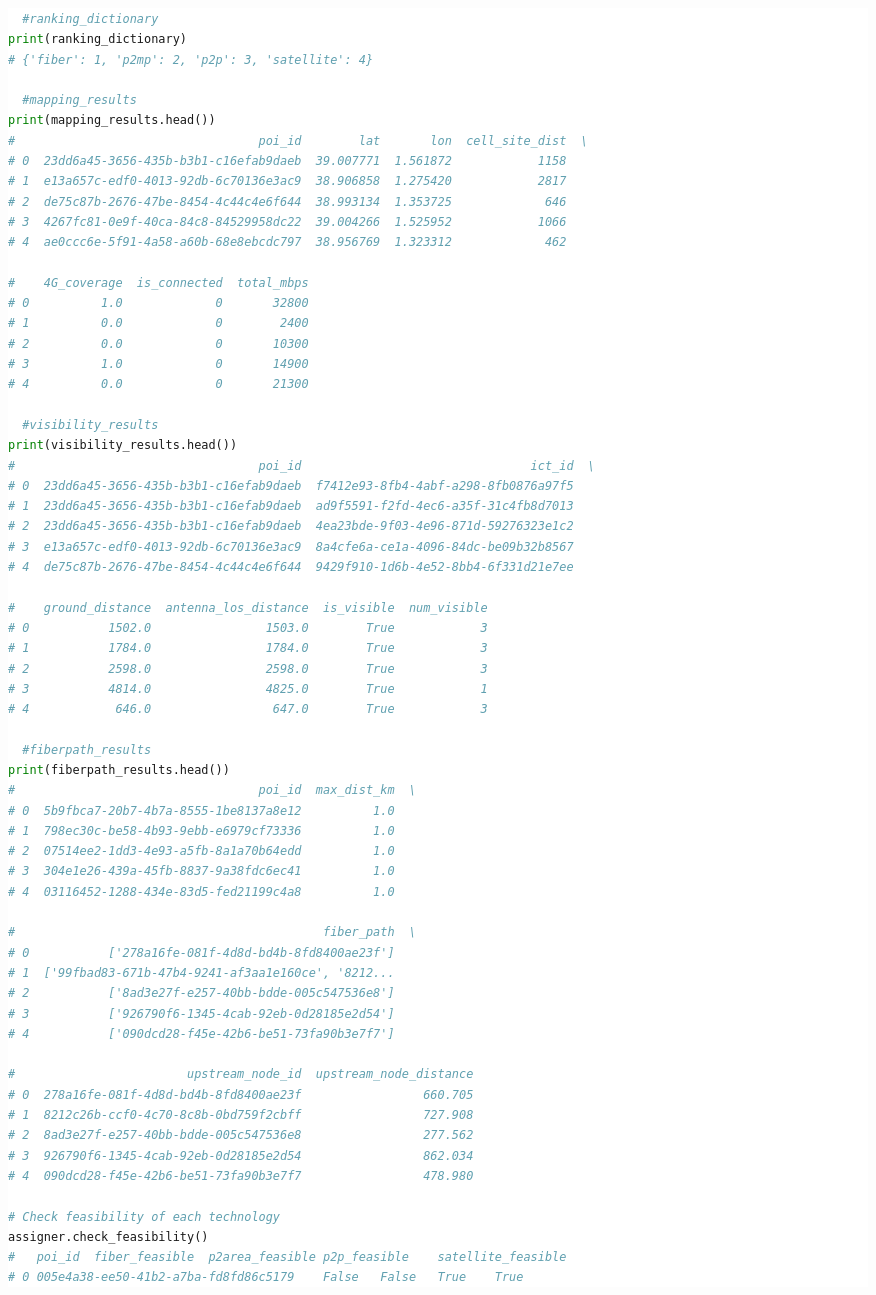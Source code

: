 ```python
  #ranking_dictionary
print(ranking_dictionary)
# {'fiber': 1, 'p2mp': 2, 'p2p': 3, 'satellite': 4}

  #mapping_results
print(mapping_results.head())
#                                  poi_id        lat       lon  cell_site_dist  \
# 0  23dd6a45-3656-435b-b3b1-c16efab9daeb  39.007771  1.561872            1158   
# 1  e13a657c-edf0-4013-92db-6c70136e3ac9  38.906858  1.275420            2817   
# 2  de75c87b-2676-47be-8454-4c44c4e6f644  38.993134  1.353725             646   
# 3  4267fc81-0e9f-40ca-84c8-84529958dc22  39.004266  1.525952            1066   
# 4  ae0ccc6e-5f91-4a58-a60b-68e8ebcdc797  38.956769  1.323312             462   

#    4G_coverage  is_connected  total_mbps  
# 0          1.0             0       32800  
# 1          0.0             0        2400  
# 2          0.0             0       10300  
# 3          1.0             0       14900  
# 4          0.0             0       21300

  #visibility_results
print(visibility_results.head())
#                                  poi_id                                ict_id  \
# 0  23dd6a45-3656-435b-b3b1-c16efab9daeb  f7412e93-8fb4-4abf-a298-8fb0876a97f5   
# 1  23dd6a45-3656-435b-b3b1-c16efab9daeb  ad9f5591-f2fd-4ec6-a35f-31c4fb8d7013   
# 2  23dd6a45-3656-435b-b3b1-c16efab9daeb  4ea23bde-9f03-4e96-871d-59276323e1c2   
# 3  e13a657c-edf0-4013-92db-6c70136e3ac9  8a4cfe6a-ce1a-4096-84dc-be09b32b8567   
# 4  de75c87b-2676-47be-8454-4c44c4e6f644  9429f910-1d6b-4e52-8bb4-6f331d21e7ee   

#    ground_distance  antenna_los_distance  is_visible  num_visible  
# 0           1502.0                1503.0        True            3  
# 1           1784.0                1784.0        True            3  
# 2           2598.0                2598.0        True            3  
# 3           4814.0                4825.0        True            1  
# 4            646.0                 647.0        True            3

  #fiberpath_results
print(fiberpath_results.head())
#                                  poi_id  max_dist_km  \
# 0  5b9fbca7-20b7-4b7a-8555-1be8137a8e12          1.0   
# 1  798ec30c-be58-4b93-9ebb-e6979cf73336          1.0   
# 2  07514ee2-1dd3-4e93-a5fb-8a1a70b64edd          1.0   
# 3  304e1e26-439a-45fb-8837-9a38fdc6ec41          1.0   
# 4  03116452-1288-434e-83d5-fed21199c4a8          1.0   

#                                           fiber_path  \
# 0           ['278a16fe-081f-4d8d-bd4b-8fd8400ae23f']   
# 1  ['99fbad83-671b-47b4-9241-af3aa1e160ce', '8212...   
# 2           ['8ad3e27f-e257-40bb-bdde-005c547536e8']   
# 3           ['926790f6-1345-4cab-92eb-0d28185e2d54']   
# 4           ['090dcd28-f45e-42b6-be51-73fa90b3e7f7']   

#                        upstream_node_id  upstream_node_distance  
# 0  278a16fe-081f-4d8d-bd4b-8fd8400ae23f                 660.705  
# 1  8212c26b-ccf0-4c70-8c8b-0bd759f2cbff                 727.908  
# 2  8ad3e27f-e257-40bb-bdde-005c547536e8                 277.562  
# 3  926790f6-1345-4cab-92eb-0d28185e2d54                 862.034  
# 4  090dcd28-f45e-42b6-be51-73fa90b3e7f7                 478.980

# Check feasibility of each technology
assigner.check_feasibility()
#	poi_id	fiber_feasible	p2area_feasible	p2p_feasible	satellite_feasible
# 0	005e4a38-ee50-41b2-a7ba-fd8fd86c5179	False	False	True	True
```